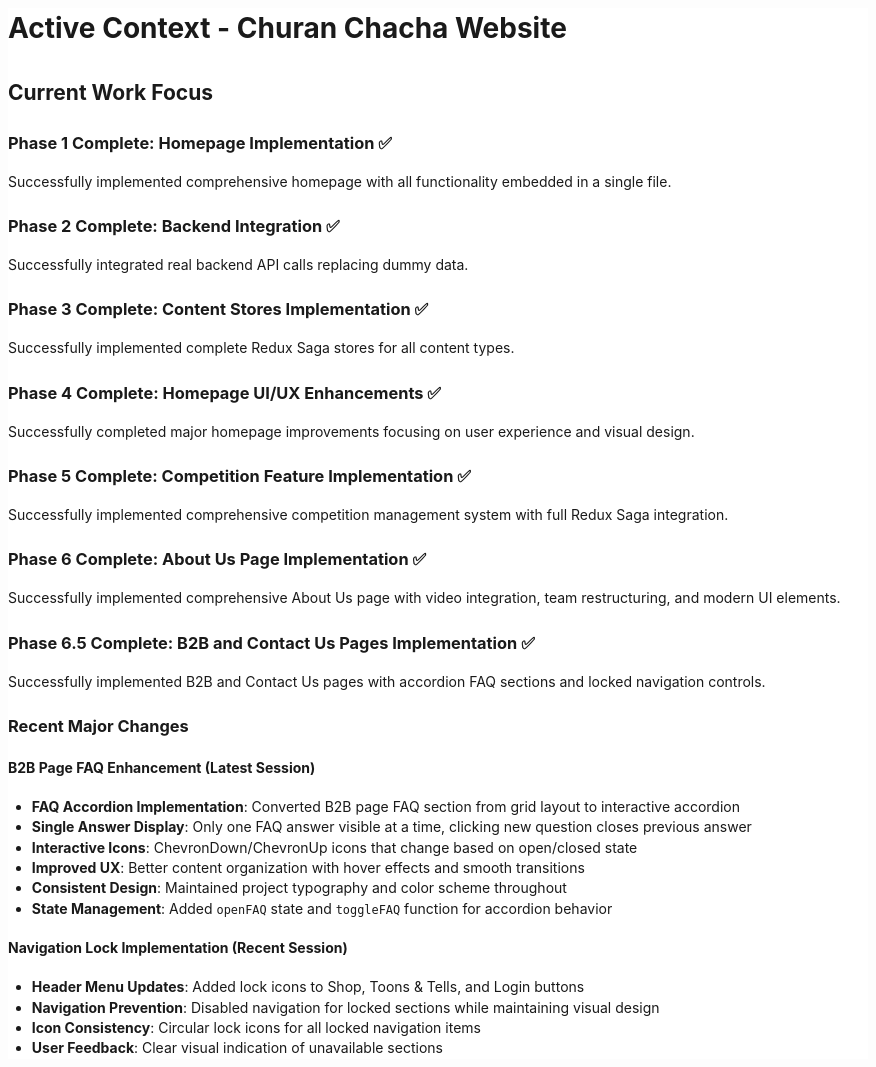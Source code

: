 # Active Context - Churan Chacha Website

## Current Work Focus

### Phase 1 Complete: Homepage Implementation ✅
Successfully implemented comprehensive homepage with all functionality embedded in a single file.

### Phase 2 Complete: Backend Integration ✅
Successfully integrated real backend API calls replacing dummy data.

### Phase 3 Complete: Content Stores Implementation ✅
Successfully implemented complete Redux Saga stores for all content types.

### Phase 4 Complete: Homepage UI/UX Enhancements ✅
Successfully completed major homepage improvements focusing on user experience and visual design.

### Phase 5 Complete: Competition Feature Implementation ✅
Successfully implemented comprehensive competition management system with full Redux Saga integration.

### Phase 6 Complete: About Us Page Implementation ✅
Successfully implemented comprehensive About Us page with video integration, team restructuring, and modern UI elements.

### Phase 6.5 Complete: B2B and Contact Us Pages Implementation ✅
Successfully implemented B2B and Contact Us pages with accordion FAQ sections and locked navigation controls.

### Recent Major Changes

#### B2B Page FAQ Enhancement (Latest Session)
- **FAQ Accordion Implementation**: Converted B2B page FAQ section from grid layout to interactive accordion
- **Single Answer Display**: Only one FAQ answer visible at a time, clicking new question closes previous answer
- **Interactive Icons**: ChevronDown/ChevronUp icons that change based on open/closed state
- **Improved UX**: Better content organization with hover effects and smooth transitions
- **Consistent Design**: Maintained project typography and color scheme throughout
- **State Management**: Added `openFAQ` state and `toggleFAQ` function for accordion behavior

#### Navigation Lock Implementation (Recent Session)
- **Header Menu Updates**: Added lock icons to Shop, Toons & Tells, and Login buttons
- **Navigation Prevention**: Disabled navigation for locked sections while maintaining visual design
- **Icon Consistency**: Circular lock icons for all locked navigation items
- **User Feedback**: Clear visual indication of unavailable sections
